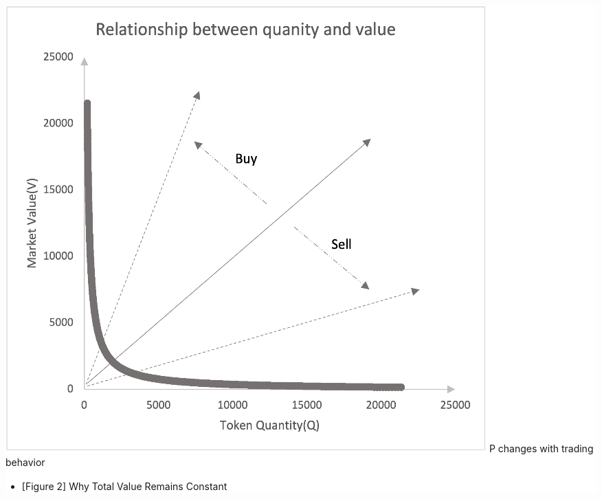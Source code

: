 ![Price Changes with Trading](whitepaper_image_en/TOKEN_BUYSELL_CHANGE.png)
P changes with trading behavior  
- [Figure 2] Why Total Value Remains Constant
